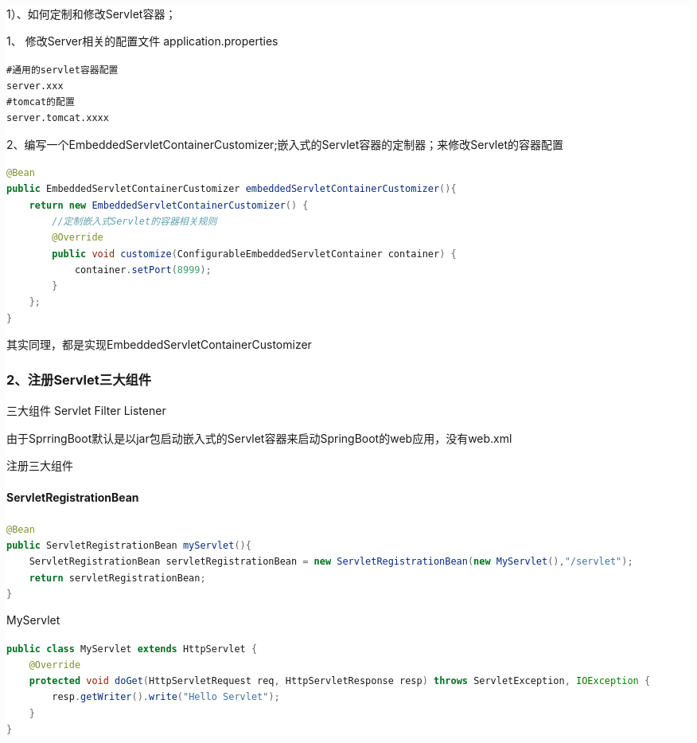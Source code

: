 1）、如何定制和修改Servlet容器；

1、 修改Server相关的配置文件 application.properties

```properties
#通用的servlet容器配置
server.xxx
#tomcat的配置
server.tomcat.xxxx
```

2、编写一个EmbeddedServletContainerCustomizer;嵌入式的Servlet容器的定制器；来修改Servlet的容器配置

```java
@Bean
public EmbeddedServletContainerCustomizer embeddedServletContainerCustomizer(){
    return new EmbeddedServletContainerCustomizer() {
        //定制嵌入式Servlet的容器相关规则
        @Override
        public void customize(ConfigurableEmbeddedServletContainer container) {
            container.setPort(8999);
        }
    };
}
```

其实同理，都是实现EmbeddedServletContainerCustomizer

### 2、注册Servlet三大组件

三大组件 Servlet Filter Listener

由于SprringBoot默认是以jar包启动嵌入式的Servlet容器来启动SpringBoot的web应用，没有web.xml

注册三大组件

#### ServletRegistrationBean

```java
@Bean
public ServletRegistrationBean myServlet(){
    ServletRegistrationBean servletRegistrationBean = new ServletRegistrationBean(new MyServlet(),"/servlet");
    return servletRegistrationBean;
}
```

MyServlet

```java
public class MyServlet extends HttpServlet {
    @Override
    protected void doGet(HttpServletRequest req, HttpServletResponse resp) throws ServletException, IOException {
        resp.getWriter().write("Hello Servlet");
    }
}
```
